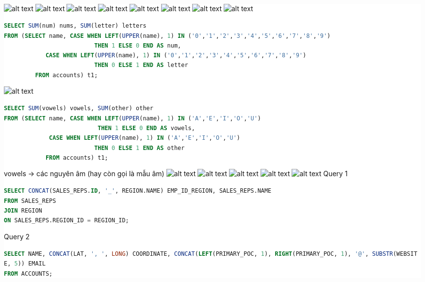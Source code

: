 ![alt text](image-351.png)
![alt text](image-352.png)
![alt text](image-353.png)
![alt text](image-354.png)
![alt text](image-355.png)
![alt text](image-356.png)
![alt text](image-357.png)
![alt text](image-358.png)
```SQL
SELECT SUM(num) nums, SUM(letter) letters
FROM (SELECT name, CASE WHEN LEFT(UPPER(name), 1) IN ('0','1','2','3','4','5','6','7','8','9') 
                          THEN 1 ELSE 0 END AS num, 
            CASE WHEN LEFT(UPPER(name), 1) IN ('0','1','2','3','4','5','6','7','8','9') 
                          THEN 0 ELSE 1 END AS letter
         FROM accounts) t1;
```
![alt text](image-359.png)
```SQL
SELECT SUM(vowels) vowels, SUM(other) other
FROM (SELECT name, CASE WHEN LEFT(UPPER(name), 1) IN ('A','E','I','O','U') 
                           THEN 1 ELSE 0 END AS vowels, 
             CASE WHEN LEFT(UPPER(name), 1) IN ('A','E','I','O','U') 
                          THEN 0 ELSE 1 END AS other
            FROM accounts) t1;
```
vowels -> các nguyên âm (hay còn gọi là mẫu âm)
![alt text](image-360.png)
![alt text](image-361.png)
![alt text](image-362.png)
![alt text](image-363.png)
![alt text](image-364.png)
Query 1
```SQL
SELECT CONCAT(SALES_REPS.ID, '_', REGION.NAME) EMP_ID_REGION, SALES_REPS.NAME
FROM SALES_REPS
JOIN REGION
ON SALES_REPS.REGION_ID = REGION_ID;
```
Query 2
```SQL
SELECT NAME, CONCAT(LAT, ', ', LONG) COORDINATE, CONCAT(LEFT(PRIMARY_POC, 1), RIGHT(PRIMARY_POC, 1), '@', SUBSTR(WEBSITE, 5)) EMAIL
FROM ACCOUNTS;
```

